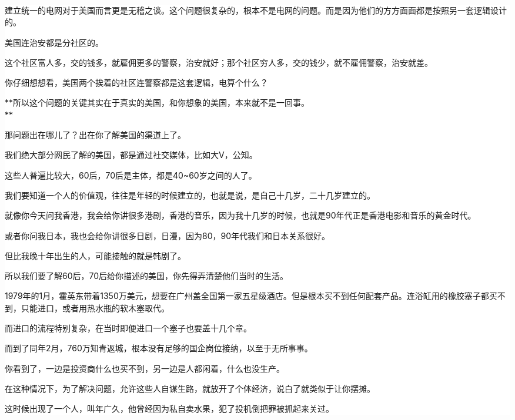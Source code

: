 建立统一的电网对于美国而言更是无稽之谈。这个问题很复杂的，根本不是电网的问题。而是因为他们的方方面面都是按照另一套逻辑设计的。  

  

美国连治安都是分社区的。  

  

这个社区富人多，交的钱多，就雇佣更多的警察，治安就好；那个社区穷人多，交的钱少，就不雇佣警察，治安就差。

  

你仔细想想看，美国两个挨着的社区连警察都是这套逻辑，电算个什么？  

  

 **所以这个问题的关键其实在于真实的美国，和你想象的美国，本来就不是一回事。  
**

  

那问题出在哪儿了？出在你了解美国的渠道上了。

  

我们绝大部分网民了解的美国，都是通过社交媒体，比如大V，公知。  

  

这些人普遍比较大，60后，70后是主体，都是40~60岁之间的人了。

  

我们要知道一个人的价值观，往往是年轻的时候建立的，也就是说，是自己十几岁，二十几岁建立的。  

  

就像你今天问我香港，我会给你讲很多港剧，香港的音乐，因为我十几岁的时候，也就是90年代正是香港电影和音乐的黄金时代。  

  

或者你问我日本，我也会给你讲很多日剧，日漫，因为80，90年代我们和日本关系很好。  

  

但比我晚十年出生的人，可能接触的就是韩剧了。  

  

所以我们要了解60后，70后给你描述的美国，你先得弄清楚他们当时的生活。

  

1979年的1月，霍英东带着1350万美元，想要在广州盖全国第一家五星级酒店。但是根本买不到任何配套产品。连浴缸用的橡胶塞子都买不到，只能进口，或者用热水瓶的软木塞取代。  

  

而进口的流程特别复杂，在当时即便进口一个塞子也要盖十几个章。  

  

而到了同年2月，760万知青返城，根本没有足够的国企岗位接纳，以至于无所事事。

  

你看到了，一边是投资商什么也买不到，另一边是人都闲着，什么也没生产。

  

在这种情况下，为了解决问题，允许这些人自谋生路，就放开了个体经济，说白了就类似于让你摆摊。

  

这时候出现了一个人，叫年广久，他曾经因为私自卖水果，犯了投机倒把罪被抓起来关过。

  
